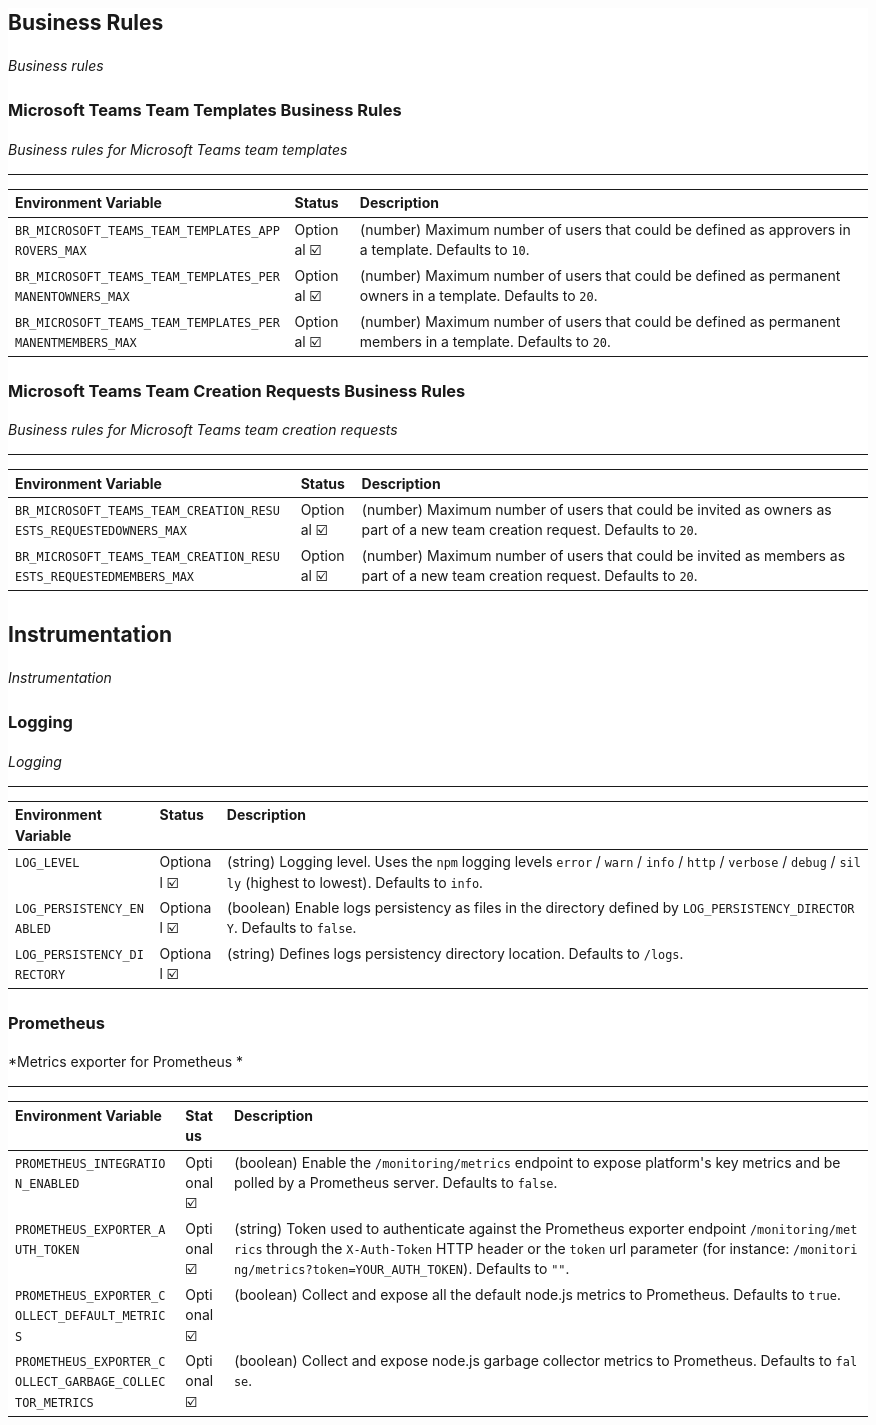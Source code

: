 


## Business Rules
*Business rules*

### Microsoft Teams Team Templates Business Rules
*Business rules for Microsoft Teams team templates*

---
| Environment Variable | Status | Description |
|:---------------------|:-------|:------------|
| `BR_MICROSOFT_TEAMS_TEAM_TEMPLATES_APPROVERS_MAX` | Optional ☑️ | (number) Maximum number of users that could be defined as approvers in a template. Defaults to `10`. |
| `BR_MICROSOFT_TEAMS_TEAM_TEMPLATES_PERMANENTOWNERS_MAX` | Optional ☑️ | (number) Maximum number of users that could be defined as permanent owners in a template. Defaults to `20`. |
| `BR_MICROSOFT_TEAMS_TEAM_TEMPLATES_PERMANENTMEMBERS_MAX` | Optional ☑️ | (number) Maximum number of users that could be defined as permanent members in a template. Defaults to `20`. |



### Microsoft Teams Team Creation Requests Business Rules
*Business rules for Microsoft Teams team creation requests*

---
| Environment Variable | Status | Description |
|:---------------------|:-------|:------------|
| `BR_MICROSOFT_TEAMS_TEAM_CREATION_RESUESTS_REQUESTEDOWNERS_MAX` | Optional ☑️ | (number) Maximum number of users that could be invited as owners as part of a new team creation request. Defaults to `20`. |
| `BR_MICROSOFT_TEAMS_TEAM_CREATION_RESUESTS_REQUESTEDMEMBERS_MAX` | Optional ☑️ | (number) Maximum number of users that could be invited as members as part of a new team creation request. Defaults to `20`. |



## Instrumentation
*Instrumentation*

### Logging
*Logging*

---
| Environment Variable | Status | Description |
|:---------------------|:-------|:------------|
| `LOG_LEVEL` | Optional ☑️ | (string) Logging level. Uses the `npm` logging levels `error` / `warn` / `info` / `http` / `verbose` / `debug` / `silly` (highest to lowest). Defaults to `info`. |
| `LOG_PERSISTENCY_ENABLED` | Optional ☑️ | (boolean) Enable logs persistency as files in the directory defined by `LOG_PERSISTENCY_DIRECTORY`. Defaults to `false`. |
| `LOG_PERSISTENCY_DIRECTORY` | Optional ☑️ | (string) Defines logs persistency directory location. Defaults to `/logs`. |



### Prometheus
*Metrics exporter for Prometheus *

---
| Environment Variable | Status | Description |
|:---------------------|:-------|:------------|
| `PROMETHEUS_INTEGRATION_ENABLED` | Optional ☑️ | (boolean) Enable the `/monitoring/metrics` endpoint to expose platform's key metrics and be polled by a Prometheus server. Defaults to `false`. |
| `PROMETHEUS_EXPORTER_AUTH_TOKEN` | Optional ☑️ | (string) Token used to authenticate against the Prometheus exporter endpoint `/monitoring/metrics` through the `X-Auth-Token` HTTP header or the `token` url parameter (for instance: `/monitoring/metrics?token=YOUR_AUTH_TOKEN`). Defaults to `""`. |
| `PROMETHEUS_EXPORTER_COLLECT_DEFAULT_METRICS` | Optional ☑️ | (boolean) Collect and expose all the default node.js metrics to Prometheus. Defaults to `true`. |
| `PROMETHEUS_EXPORTER_COLLECT_GARBAGE_COLLECTOR_METRICS` | Optional ☑️ | (boolean) Collect and expose node.js garbage collector metrics to Prometheus. Defaults to `false`. |
